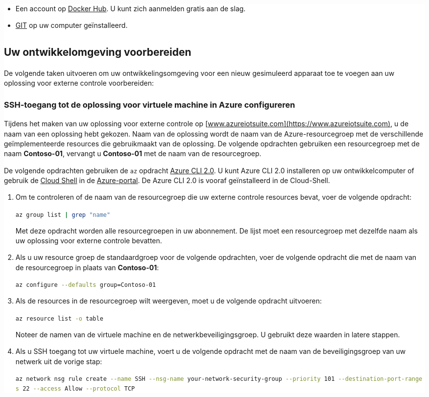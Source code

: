 * Een account op [Docker Hub](https://hub.docker.com/). U kunt zich aanmelden gratis aan de slag.

* [GIT](https://git-scm.com/downloads) op uw computer geïnstalleerd.

## <a name="prepare-your-development-environment"></a>Uw ontwikkelomgeving voorbereiden

De volgende taken uitvoeren om uw ontwikkelingsomgeving voor een nieuw gesimuleerd apparaat toe te voegen aan uw oplossing voor externe controle voorbereiden:

### <a name="configure-ssh-access-to-the-solution-virtual-machine-in-azure"></a>SSH-toegang tot de oplossing voor virtuele machine in Azure configureren

Tijdens het maken van uw oplossing voor externe controle op [www.azureiotsuite.com](https://www.azureiotsuite.com), u de naam van een oplossing hebt gekozen. Naam van de oplossing wordt de naam van de Azure-resourcegroep met de verschillende geïmplementeerde resources die gebruikmaakt van de oplossing. De volgende opdrachten gebruiken een resourcegroep met de naam **Contoso-01**, vervangt u **Contoso-01** met de naam van de resourcegroep.

De volgende opdrachten gebruiken de `az` opdracht [Azure CLI 2.0](https://docs.microsoft.com/cli/azure/overview?view=azure-cli-latest). U kunt Azure CLI 2.0 installeren op uw ontwikkelcomputer of gebruik de [Cloud Shell](https://docs.microsoft.com/azure/cloud-shell/overview) in de [Azure-portal](http://portal.azure.com). De Azure CLI 2.0 is vooraf geïnstalleerd in de Cloud-Shell.

1. Om te controleren of de naam van de resourcegroep die uw externe controle resources bevat, voer de volgende opdracht:

    ```sh
    az group list | grep "name"
    ```

    Met deze opdracht worden alle resourcegroepen in uw abonnement. De lijst moet een resourcegroep met dezelfde naam als uw oplossing voor externe controle bevatten.

1. Als u uw resource groep de standaardgroep voor de volgende opdrachten, voer de volgende opdracht die met de naam van de resourcegroep in plaats van **Contoso-01**:

    ```sh
    az configure --defaults group=Contoso-01
    ```

1. Als de resources in de resourcegroep wilt weergeven, moet u de volgende opdracht uitvoeren:

    ```sh
    az resource list -o table
    ```

    Noteer de namen van de virtuele machine en de netwerkbeveiligingsgroep. U gebruikt deze waarden in latere stappen.

1. Als u SSH toegang tot uw virtuele machine, voert u de volgende opdracht met de naam van de beveiligingsgroep van uw netwerk uit de vorige stap:

    ```sh
    az network nsg rule create --name SSH --nsg-name your-network-security-group --priority 101 --destination-port-ranges 22 --access Allow --protocol TCP
    ```
